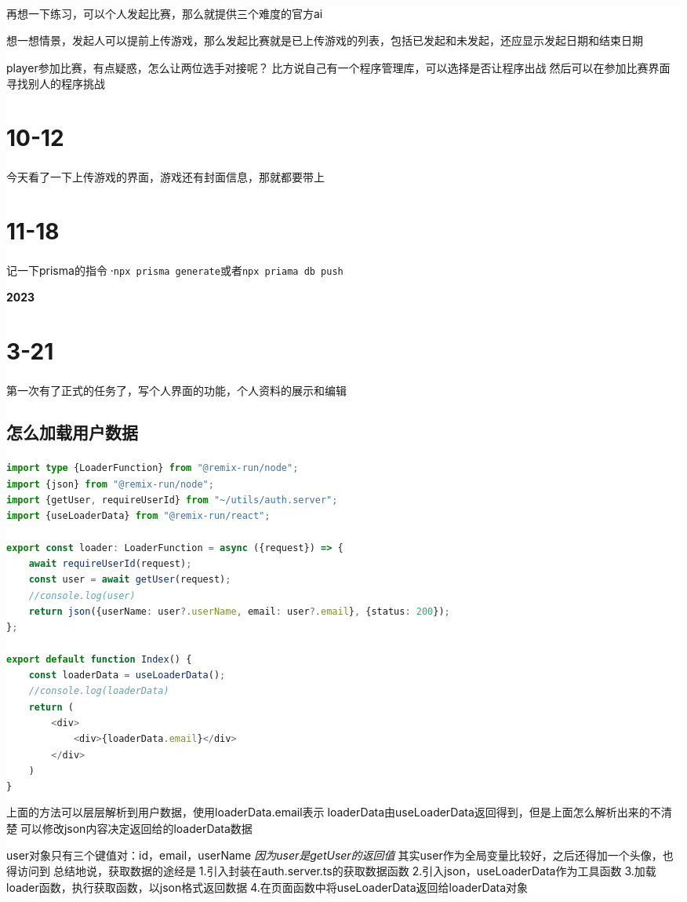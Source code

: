 再想一下练习，可以个人发起比赛，那么就提供三个难度的官方ai

想一想情景，发起人可以提前上传游戏，那么发起比赛就是已上传游戏的列表，包括已发起和未发起，还应显示发起日期和结束日期

player参加比赛，有点疑惑，怎么让两位选手对接呢？
比方说自己有一个程序管理库，可以选择是否让程序出战
然后可以在参加比赛界面寻找别人的程序挑战
# 10-12
今天看了一下上传游戏的界面，游戏还有封面信息，那就都要带上
# 11-18
记一下prisma的指令
·``npx prisma generate``或者``npx priama db push``

**2023**

# 3-21
第一次有了正式的任务了，写个人界面的功能，个人资料的展示和编辑
## 怎么加载用户数据
```typescript
import type {LoaderFunction} from "@remix-run/node";
import {json} from "@remix-run/node";
import {getUser, requireUserId} from "~/utils/auth.server";
import {useLoaderData} from "@remix-run/react";

export const loader: LoaderFunction = async ({request}) => {
    await requireUserId(request);
    const user = await getUser(request);
    //console.log(user)
    return json({userName: user?.userName, email: user?.email}, {status: 200});
};

export default function Index() {
    const loaderData = useLoaderData();
    //console.log(loaderData)
    return (
        <div>
            <div>{loaderData.email}</div>
        </div>
    )
}

```
上面的方法可以层层解析到用户数据，使用loaderData.email表示
loaderData由useLoaderData返回得到，但是上面怎么解析出来的不清楚
可以修改json内容决定返回给的loaderData数据

user对象只有三个键值对：id，email，userName
*因为user是getUser的返回值*
其实user作为全局变量比较好，之后还得加一个头像，也得访问到
总结地说，获取数据的途经是
1.引入封装在auth.server.ts的获取数据函数
2.引入json，useLoaderData作为工具函数
3.加载loader函数，执行获取函数，以json格式返回数据
4.在页面函数中将useLoaderData返回给loaderData对象
